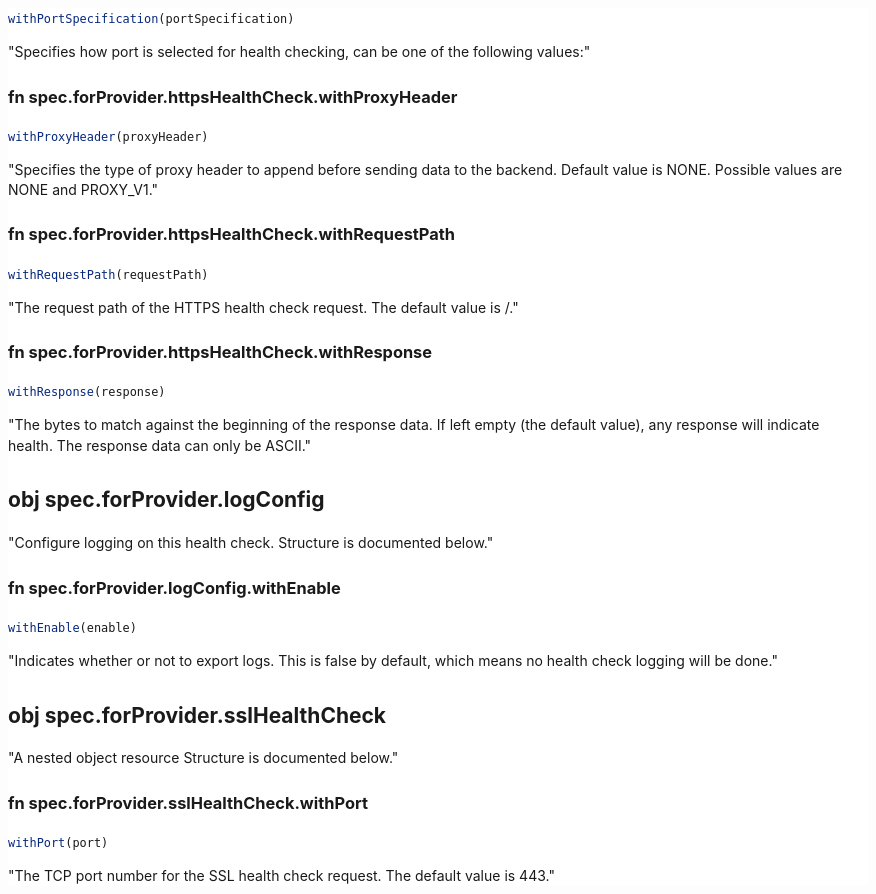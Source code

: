 ```ts
withPortSpecification(portSpecification)
```

"Specifies how port is selected for health checking, can be one of the following values:"

### fn spec.forProvider.httpsHealthCheck.withProxyHeader

```ts
withProxyHeader(proxyHeader)
```

"Specifies the type of proxy header to append before sending data to the backend. Default value is NONE. Possible values are NONE and PROXY_V1."

### fn spec.forProvider.httpsHealthCheck.withRequestPath

```ts
withRequestPath(requestPath)
```

"The request path of the HTTPS health check request. The default value is /."

### fn spec.forProvider.httpsHealthCheck.withResponse

```ts
withResponse(response)
```

"The bytes to match against the beginning of the response data. If left empty (the default value), any response will indicate health. The response data can only be ASCII."

## obj spec.forProvider.logConfig

"Configure logging on this health check. Structure is documented below."

### fn spec.forProvider.logConfig.withEnable

```ts
withEnable(enable)
```

"Indicates whether or not to export logs. This is false by default, which means no health check logging will be done."

## obj spec.forProvider.sslHealthCheck

"A nested object resource Structure is documented below."

### fn spec.forProvider.sslHealthCheck.withPort

```ts
withPort(port)
```

"The TCP port number for the SSL health check request. The default value is 443."
